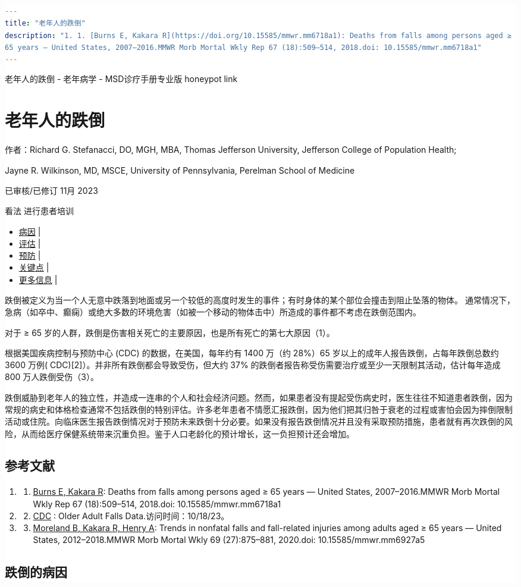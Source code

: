 ```yaml
---
title: "老年人的跌倒"
description: "1. 1. [Burns E, Kakara R](https://doi.org/10.15585/mmwr.mm6718a1): Deaths from falls among persons aged ≥ 65 years — United States, 2007–2016.MMWR Morb Mortal Wkly Rep 67 (18):509–514, 2018.doi: 10.15585/mmwr.mm6718a1"
---
```


﻿老年人的跌倒 \- 老年病学 \- MSD诊疗手册专业版 honeypot link

# 老年人的跌倒

作者：Richard G. Stefanacci, DO, MGH, MBA, Thomas Jefferson University, Jefferson College of Population Health;

Jayne R. Wilkinson, MD, MSCE, University of Pennsylvania, Perelman School of Medicine

已审核/已修订 11月 2023

看法 进行患者培训

- [病因](#病因_v1136415_zh) \|
- [评估](#评估_v1136815_zh) \|
- [预防](#预防_v1136851_zh) \|
- [关键点](#关键点_v9108740_zh) \|
- [更多信息](#更多信息_v43074103_zh) \|

跌倒被定义为当一个人无意中跌落到地面或另一个较低的高度时发生的事件；有时身体的某个部位会撞击到阻止坠落的物体。 通常情况下，急病（如卒中、癫痫）或绝大多数的环境危害（如被一个移动的物体击中）所造成的事件都不考虑在跌倒范围内。

对于 ≥ 65 岁的人群，跌倒是伤害相关死亡的主要原因，也是所有死亡的第七大原因（1）。

根据美国疾病控制与预防中心 (CDC) 的数据，在美国，每年约有 1400 万（约 28%）65 岁以上的成年人报告跌倒，占每年跌倒总数约 3600 万例( CDC)\[2\]）。并非所有跌倒都会导致受伤，但大约 37% 的跌倒者报告称受伤需要治疗或至少一天限制其活动，估计每年造成 800 万人跌倒受伤（3）。

跌倒威胁到老年人的独立性，并造成一连串的个人和社会经济问题。然而，如果患者没有提起受伤病史时，医生往往不知道患者跌倒，因为常规的病史和体格检查通常不包括跌倒的特别评估。许多老年患者不情愿汇报跌倒，因为他们把其归咎于衰老的过程或害怕会因为摔倒限制活动或住院。向临床医生报告跌倒情况对于预防未来跌倒十分必要。如果没有报告跌倒情况并且没有采取预防措施，患者就有再次跌倒的风险，从而给医疗保健系统带来沉重负担。鉴于人口老龄化的预计增长，这一负担预计还会增加。

## 参考文献

1. 1. [Burns E, Kakara R](https://doi.org/10.15585/mmwr.mm6718a1): Deaths from falls among persons aged ≥ 65 years — United States, 2007–2016.MMWR Morb Mortal Wkly Rep 67 (18):509–514, 2018.doi: 10.15585/mmwr.mm6718a1

2. 2. [CDC](https://www.cdc.gov/falls/data/falls-by-state.html#:~:text=In%20the%20United%20States%2C%20about,older%2C%20report%20falling%20each%20year.]) : Older Adult Falls Data.访问时间：10/18/23。

3. 3. [Moreland B, Kakara R, Henry A](https://www.cdc.gov/mmwr/volumes/69/wr/mm6927a5.htm?s_cid=mm6927a5_w): Trends in nonfatal falls and fall-related injuries among adults aged ≥ 65 years — United States, 2012–2018.MMWR Morb Mortal Wkly 69 (27):875–881, 2020.doi: 10.15585/mmwr.mm6927a5


## 跌倒的病因
